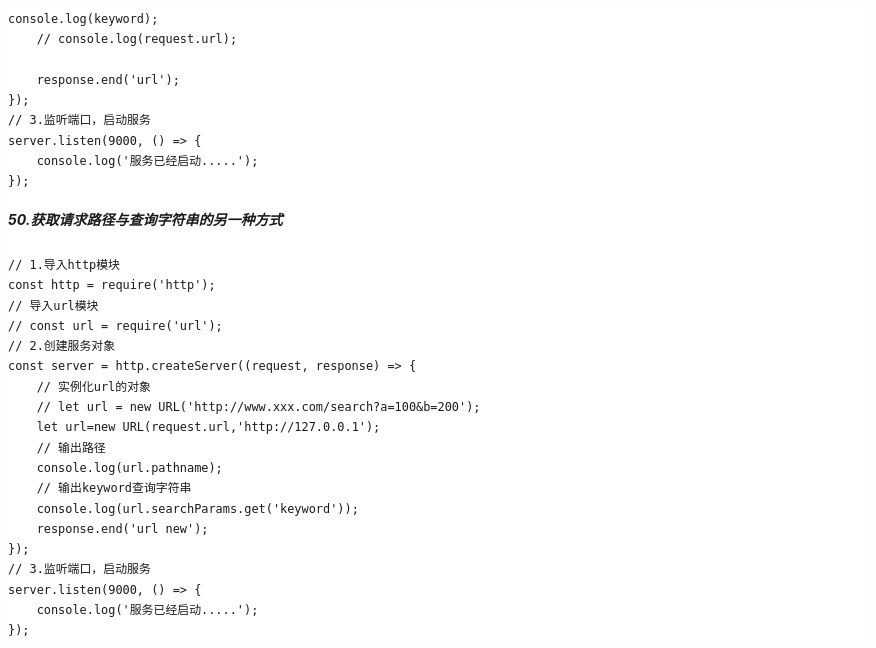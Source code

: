 ```
console.log(keyword);
    // console.log(request.url);

    response.end('url');
});
// 3.监听端口，启动服务
server.listen(9000, () => {
    console.log('服务已经启动.....');
});
```

##### 50.获取请求路径与查询字符串的另一种方式

```
// 1.导入http模块
const http = require('http');
// 导入url模块
// const url = require('url');
// 2.创建服务对象
const server = http.createServer((request, response) => {
    // 实例化url的对象
    // let url = new URL('http://www.xxx.com/search?a=100&b=200');
    let url=new URL(request.url,'http://127.0.0.1');
    // 输出路径
    console.log(url.pathname);
    // 输出keyword查询字符串
    console.log(url.searchParams.get('keyword'));
    response.end('url new');
});
// 3.监听端口，启动服务
server.listen(9000, () => {
    console.log('服务已经启动.....');
});
```

